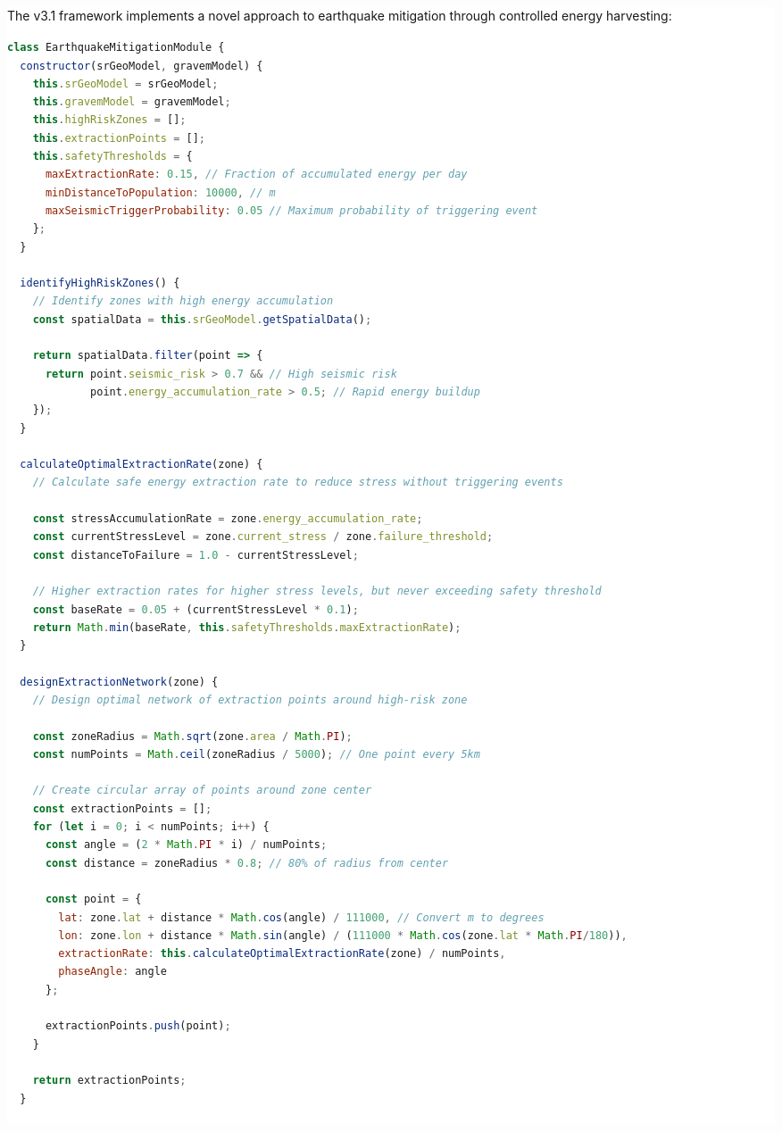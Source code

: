 The v3.1 framework implements a novel approach to earthquake mitigation through controlled energy harvesting:

```javascript
class EarthquakeMitigationModule {
  constructor(srGeoModel, gravemModel) {
    this.srGeoModel = srGeoModel;
    this.gravemModel = gravemModel;
    this.highRiskZones = [];
    this.extractionPoints = [];
    this.safetyThresholds = {
      maxExtractionRate: 0.15, // Fraction of accumulated energy per day
      minDistanceToPopulation: 10000, // m
      maxSeismicTriggerProbability: 0.05 // Maximum probability of triggering event
    };
  }
  
  identifyHighRiskZones() {
    // Identify zones with high energy accumulation
    const spatialData = this.srGeoModel.getSpatialData();
    
    return spatialData.filter(point => {
      return point.seismic_risk > 0.7 && // High seismic risk
             point.energy_accumulation_rate > 0.5; // Rapid energy buildup
    });
  }
  
  calculateOptimalExtractionRate(zone) {
    // Calculate safe energy extraction rate to reduce stress without triggering events
    
    const stressAccumulationRate = zone.energy_accumulation_rate;
    const currentStressLevel = zone.current_stress / zone.failure_threshold;
    const distanceToFailure = 1.0 - currentStressLevel;
    
    // Higher extraction rates for higher stress levels, but never exceeding safety threshold
    const baseRate = 0.05 + (currentStressLevel * 0.1);
    return Math.min(baseRate, this.safetyThresholds.maxExtractionRate);
  }
  
  designExtractionNetwork(zone) {
    // Design optimal network of extraction points around high-risk zone
    
    const zoneRadius = Math.sqrt(zone.area / Math.PI);
    const numPoints = Math.ceil(zoneRadius / 5000); // One point every 5km
    
    // Create circular array of points around zone center
    const extractionPoints = [];
    for (let i = 0; i < numPoints; i++) {
      const angle = (2 * Math.PI * i) / numPoints;
      const distance = zoneRadius * 0.8; // 80% of radius from center
      
      const point = {
        lat: zone.lat + distance * Math.cos(angle) / 111000, // Convert m to degrees
        lon: zone.lon + distance * Math.sin(angle) / (111000 * Math.cos(zone.lat * Math.PI/180)),
        extractionRate: this.calculateOptimalExtractionRate(zone) / numPoints,
        phaseAngle: angle
      };
      
      extractionPoints.push(point);
    }
    
    return extractionPoints;
  }
  
```